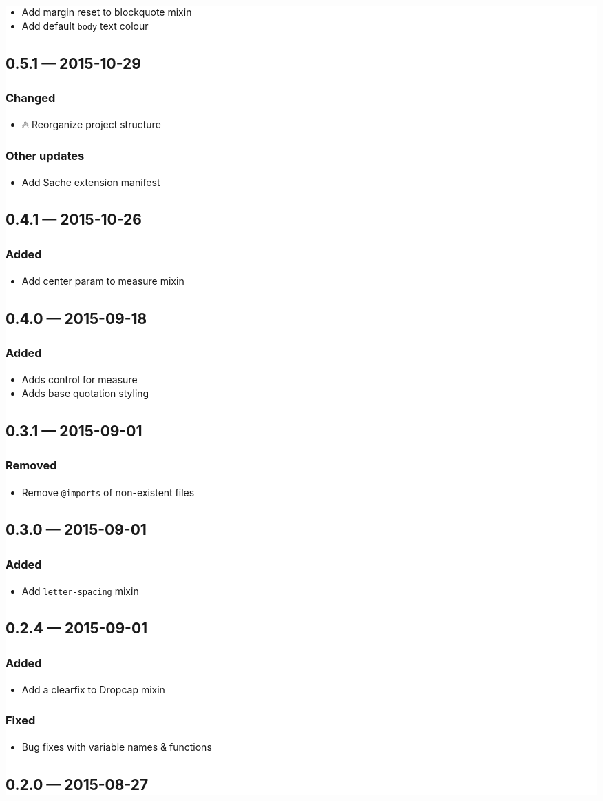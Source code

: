 - Add margin reset to blockquote mixin
- Add default `body` text colour

## 0.5.1 — 2015-10-29

### Changed

- 🔥 Reorganize project structure 

### Other updates

- Add Sache extension manifest

## 0.4.1 — 2015-10-26

### Added

- Add center param to measure mixin

## 0.4.0 — 2015-09-18

### Added

- Adds control for measure
- Adds base quotation styling

## 0.3.1 — 2015-09-01

### Removed

- Remove `@imports` of non-existent files

## 0.3.0 — 2015-09-01

### Added

- Add `letter-spacing` mixin

## 0.2.4 — 2015-09-01

### Added

- Add a clearfix to Dropcap mixin

### Fixed

- Bug fixes with variable names & functions

## 0.2.0 — 2015-08-27
